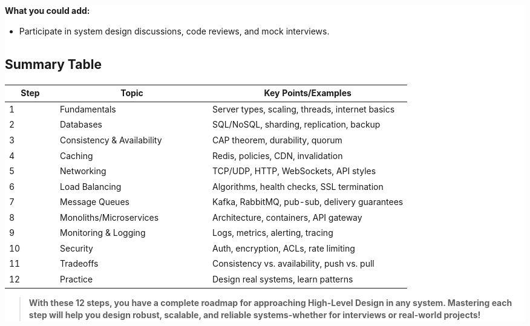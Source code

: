 **What you could add:**

* Participate in system design discussions, code reviews, and mock interviews.

## **Summary Table**

<table><thead><tr><th width="70">Step</th><th width="238">Topic</th><th>Key Points/Examples</th></tr></thead><tbody><tr><td>1</td><td>Fundamentals</td><td>Server types, scaling, threads, internet basics</td></tr><tr><td>2</td><td>Databases</td><td>SQL/NoSQL, sharding, replication, backup</td></tr><tr><td>3</td><td>Consistency &#x26; Availability</td><td>CAP theorem, durability, quorum</td></tr><tr><td>4</td><td>Caching</td><td>Redis, policies, CDN, invalidation</td></tr><tr><td>5</td><td>Networking</td><td>TCP/UDP, HTTP, WebSockets, API styles</td></tr><tr><td>6</td><td>Load Balancing</td><td>Algorithms, health checks, SSL termination</td></tr><tr><td>7</td><td>Message Queues</td><td>Kafka, RabbitMQ, pub-sub, delivery guarantees</td></tr><tr><td>8</td><td>Monoliths/Microservices</td><td>Architecture, containers, API gateway</td></tr><tr><td>9</td><td>Monitoring &#x26; Logging</td><td>Logs, metrics, alerting, tracing</td></tr><tr><td>10</td><td>Security</td><td>Auth, encryption, ACLs, rate limiting</td></tr><tr><td>11</td><td>Tradeoffs</td><td>Consistency vs. availability, push vs. pull</td></tr><tr><td>12</td><td>Practice</td><td>Design real systems, learn patterns</td></tr></tbody></table>

> **With these 12 steps, you have a complete roadmap for approaching High-Level Design in any system. Mastering each step will help you design robust, scalable, and reliable systems-whether for interviews or real-world projects!**
